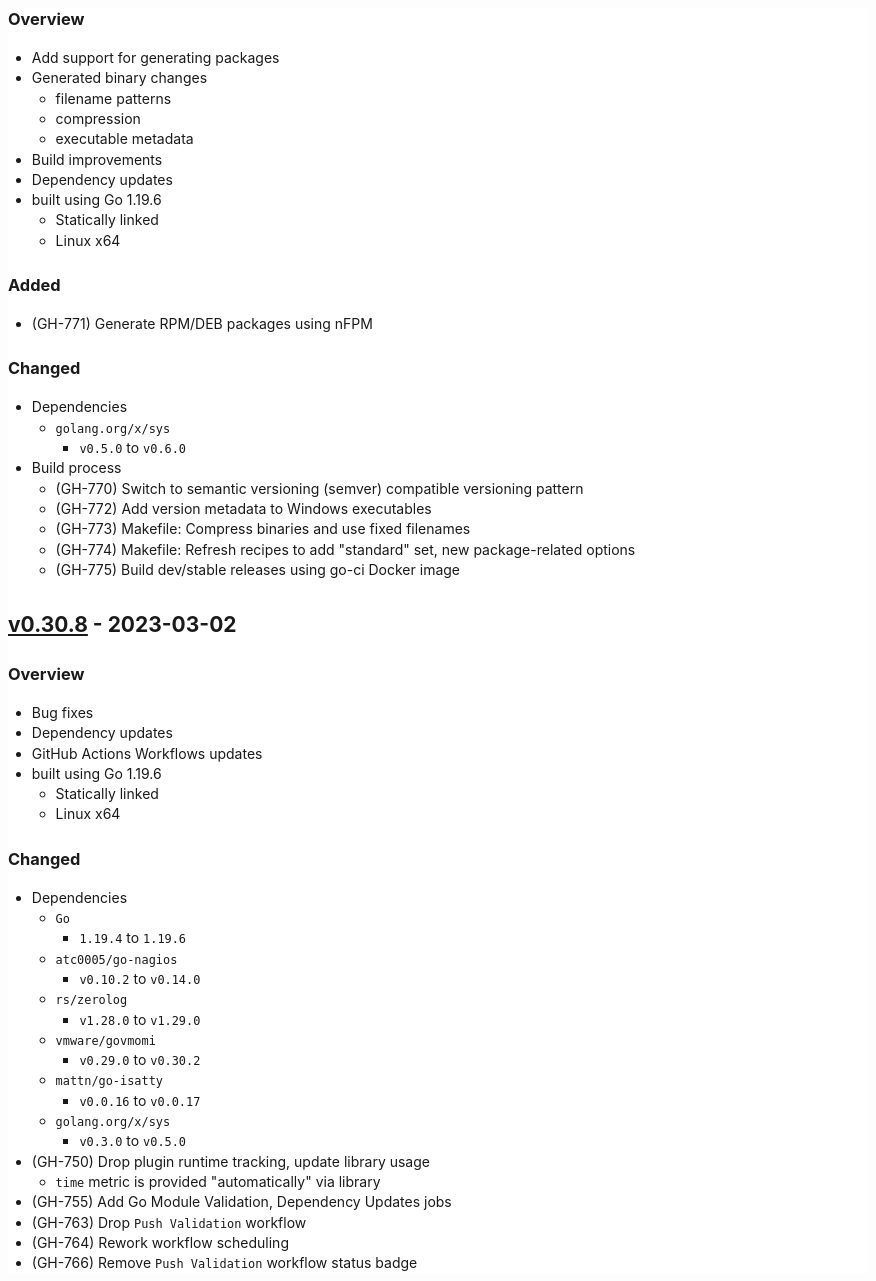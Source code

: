 ### Overview

- Add support for generating packages
- Generated binary changes
  - filename patterns
  - compression
  - executable metadata
- Build improvements
- Dependency updates
- built using Go 1.19.6
  - Statically linked
  - Linux x64

### Added

- (GH-771) Generate RPM/DEB packages using nFPM

### Changed

- Dependencies
  - `golang.org/x/sys`
    - `v0.5.0` to `v0.6.0`
- Build process
  - (GH-770) Switch to semantic versioning (semver) compatible versioning
    pattern
  - (GH-772) Add version metadata to Windows executables
  - (GH-773) Makefile: Compress binaries and use fixed filenames
  - (GH-774) Makefile: Refresh recipes to add "standard" set, new
    package-related options
  - (GH-775) Build dev/stable releases using go-ci Docker image

## [v0.30.8] - 2023-03-02

### Overview

- Bug fixes
- Dependency updates
- GitHub Actions Workflows updates
- built using Go 1.19.6
  - Statically linked
  - Linux x64

### Changed

- Dependencies
  - `Go`
    - `1.19.4` to `1.19.6`
  - `atc0005/go-nagios`
    - `v0.10.2` to `v0.14.0`
  - `rs/zerolog`
    - `v1.28.0` to `v1.29.0`
  - `vmware/govmomi`
    - `v0.29.0` to `v0.30.2`
  - `mattn/go-isatty`
    - `v0.0.16` to `v0.0.17`
  - `golang.org/x/sys`
    - `v0.3.0` to `v0.5.0`
- (GH-750) Drop plugin runtime tracking, update library usage
  - `time` metric is provided "automatically" via library
- (GH-755) Add Go Module Validation, Dependency Updates jobs
- (GH-763) Drop `Push Validation` workflow
- (GH-764) Rework workflow scheduling
- (GH-766) Remove `Push Validation` workflow status badge


[Unreleased]: https://github.com/atc0005/check-vmware/compare/v0.36.18...HEAD
[v0.36.18]: https://github.com/atc0005/check-vmware/releases/tag/v0.36.18
[v0.36.17]: https://github.com/atc0005/check-vmware/releases/tag/v0.36.17
[v0.36.16]: https://github.com/atc0005/check-vmware/releases/tag/v0.36.16
[v0.36.15]: https://github.com/atc0005/check-vmware/releases/tag/v0.36.15
[v0.36.14]: https://github.com/atc0005/check-vmware/releases/tag/v0.36.14
[v0.36.13]: https://github.com/atc0005/check-vmware/releases/tag/v0.36.13
[v0.36.12]: https://github.com/atc0005/check-vmware/releases/tag/v0.36.12
[v0.36.11]: https://github.com/atc0005/check-vmware/releases/tag/v0.36.11
[v0.36.10]: https://github.com/atc0005/check-vmware/releases/tag/v0.36.10
[v0.36.9]: https://github.com/atc0005/check-vmware/releases/tag/v0.36.9
[v0.36.8]: https://github.com/atc0005/check-vmware/releases/tag/v0.36.8
[v0.36.7]: https://github.com/atc0005/check-vmware/releases/tag/v0.36.7
[v0.36.6]: https://github.com/atc0005/check-vmware/releases/tag/v0.36.6
[v0.36.5]: https://github.com/atc0005/check-vmware/releases/tag/v0.36.5
[v0.36.4]: https://github.com/atc0005/check-vmware/releases/tag/v0.36.4
[v0.36.3]: https://github.com/atc0005/check-vmware/releases/tag/v0.36.3
[v0.36.2]: https://github.com/atc0005/check-vmware/releases/tag/v0.36.2
[v0.36.1]: https://github.com/atc0005/check-vmware/releases/tag/v0.36.1
[v0.36.0]: https://github.com/atc0005/check-vmware/releases/tag/v0.36.0
[v0.35.1]: https://github.com/atc0005/check-vmware/releases/tag/v0.35.1
[v0.35.0]: https://github.com/atc0005/check-vmware/releases/tag/v0.35.0
[v0.34.1]: https://github.com/atc0005/check-vmware/releases/tag/v0.34.1
[v0.34.0]: https://github.com/atc0005/check-vmware/releases/tag/v0.34.0
[v0.33.3]: https://github.com/atc0005/check-vmware/releases/tag/v0.33.3
[v0.33.2]: https://github.com/atc0005/check-vmware/releases/tag/v0.33.2
[v0.33.1]: https://github.com/atc0005/check-vmware/releases/tag/v0.33.1
[v0.33.0]: https://github.com/atc0005/check-vmware/releases/tag/v0.33.0
[v0.32.0]: https://github.com/atc0005/check-vmware/releases/tag/v0.32.0
[v0.31.0]: https://github.com/atc0005/check-vmware/releases/tag/v0.31.0
[v0.30.8]: https://github.com/atc0005/check-vmware/releases/tag/v0.30.8
[v0.30.7]: https://github.com/atc0005/check-vmware/releases/tag/v0.30.7
[v0.30.6]: https://github.com/atc0005/check-vmware/releases/tag/v0.30.6
[v0.30.5]: https://github.com/atc0005/check-vmware/releases/tag/v0.30.5
[v0.30.4]: https://github.com/atc0005/check-vmware/releases/tag/v0.30.4
[v0.30.3]: https://github.com/atc0005/check-vmware/releases/tag/v0.30.3
[v0.30.2]: https://github.com/atc0005/check-vmware/releases/tag/v0.30.2
[v0.30.1]: https://github.com/atc0005/check-vmware/releases/tag/v0.30.1
[v0.30.0]: https://github.com/atc0005/check-vmware/releases/tag/v0.30.0
[v0.29.2]: https://github.com/atc0005/check-vmware/releases/tag/v0.29.2
[v0.29.1]: https://github.com/atc0005/check-vmware/releases/tag/v0.29.1
[v0.29.0]: https://github.com/atc0005/check-vmware/releases/tag/v0.29.0
[v0.28.1]: https://github.com/atc0005/check-vmware/releases/tag/v0.28.1
[v0.28.0]: https://github.com/atc0005/check-vmware/releases/tag/v0.28.0
[v0.27.1]: https://github.com/atc0005/check-vmware/releases/tag/v0.27.1
[v0.27.0]: https://github.com/atc0005/check-vmware/releases/tag/v0.27.0
[v0.26.0]: https://github.com/atc0005/check-vmware/releases/tag/v0.26.0
[v0.25.1]: https://github.com/atc0005/check-vmware/releases/tag/v0.25.1
[v0.25.0]: https://github.com/atc0005/check-vmware/releases/tag/v0.25.0
[v0.24.0]: https://github.com/atc0005/check-vmware/releases/tag/v0.24.0
[v0.23.0]: https://github.com/atc0005/check-vmware/releases/tag/v0.23.0
[v0.22.0]: https://github.com/atc0005/check-vmware/releases/tag/v0.22.0
[v0.21.1]: https://github.com/atc0005/check-vmware/releases/tag/v0.21.1
[v0.21.0]: https://github.com/atc0005/check-vmware/releases/tag/v0.21.0
[v0.20.0]: https://github.com/atc0005/check-vmware/releases/tag/v0.20.0
[v0.19.1]: https://github.com/atc0005/check-vmware/releases/tag/v0.19.1
[v0.19.0]: https://github.com/atc0005/check-vmware/releases/tag/v0.19.0
[v0.18.1]: https://github.com/atc0005/check-vmware/releases/tag/v0.18.1
[v0.18.0]: https://github.com/atc0005/check-vmware/releases/tag/v0.18.0
[v0.17.5]: https://github.com/atc0005/check-vmware/releases/tag/v0.17.5
[v0.17.4]: https://github.com/atc0005/check-vmware/releases/tag/v0.17.4
[v0.17.3]: https://github.com/atc0005/check-vmware/releases/tag/v0.17.3
[v0.17.2]: https://github.com/atc0005/check-vmware/releases/tag/v0.17.2
[v0.17.1]: https://github.com/atc0005/check-vmware/releases/tag/v0.17.1
[v0.17.0]: https://github.com/atc0005/check-vmware/releases/tag/v0.17.0
[v0.16.0]: https://github.com/atc0005/check-vmware/releases/tag/v0.16.0
[v0.15.3]: https://github.com/atc0005/check-vmware/releases/tag/v0.15.3
[v0.15.2]: https://github.com/atc0005/check-vmware/releases/tag/v0.15.2
[v0.15.1]: https://github.com/atc0005/check-vmware/releases/tag/v0.15.1
[v0.15.0]: https://github.com/atc0005/check-vmware/releases/tag/v0.15.0
[v0.14.0]: https://github.com/atc0005/check-vmware/releases/tag/v0.14.0
[v0.13.1]: https://github.com/atc0005/check-vmware/releases/tag/v0.13.1
[v0.13.0]: https://github.com/atc0005/check-vmware/releases/tag/v0.13.0
[v0.12.0]: https://github.com/atc0005/check-vmware/releases/tag/v0.12.0
[v0.11.0]: https://github.com/atc0005/check-vmware/releases/tag/v0.11.0
[v0.10.0]: https://github.com/atc0005/check-vmware/releases/tag/v0.10.0
[v0.9.0]: https://github.com/atc0005/check-vmware/releases/tag/v0.9.0
[v0.8.0]: https://github.com/atc0005/check-vmware/releases/tag/v0.8.0
[v0.7.0]: https://github.com/atc0005/check-vmware/releases/tag/v0.7.0
[v0.6.1]: https://github.com/atc0005/check-vmware/releases/tag/v0.6.1
[v0.6.0]: https://github.com/atc0005/check-vmware/releases/tag/v0.6.0
[v0.5.1]: https://github.com/atc0005/check-vmware/releases/tag/v0.5.1
[v0.5.0]: https://github.com/atc0005/check-vmware/releases/tag/v0.5.0
[v0.4.3]: https://github.com/atc0005/check-vmware/releases/tag/v0.4.3
[v0.4.2]: https://github.com/atc0005/check-vmware/releases/tag/v0.4.2
[v0.4.1]: https://github.com/atc0005/check-vmware/releases/tag/v0.4.1
[v0.4.0]: https://github.com/atc0005/check-vmware/releases/tag/v0.4.0
[v0.3.0]: https://github.com/atc0005/check-vmware/releases/tag/v0.3.0
[v0.2.1]: https://github.com/atc0005/check-vmware/releases/tag/v0.2.1
[v0.2.0]: https://github.com/atc0005/check-vmware/releases/tag/v0.2.0
[v0.1.1]: https://github.com/atc0005/check-vmware/releases/tag/v0.1.1
[v0.1.0]: https://github.com/atc0005/check-vmware/releases/tag/v0.1.0